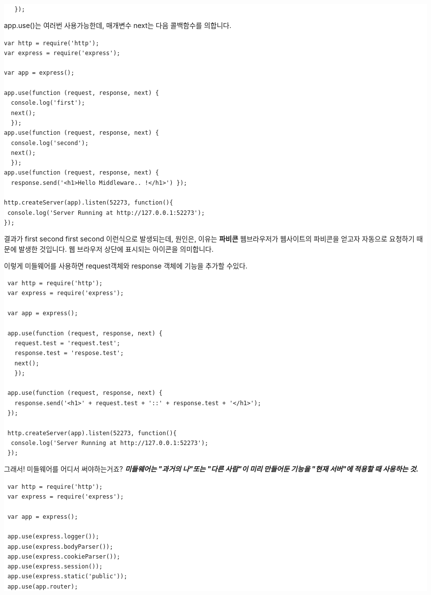        });

  app.use()는 여러번 사용가능한데, 매개변수 next는 다음 콜백함수를 의합니다.


    var http = require('http');
    var express = require('express');

    var app = express();

    app.use(function (request, response, next) {
      console.log('first');
      next();
      });
    app.use(function (request, response, next) {
      console.log('second');
      next();
      });
    app.use(function (request, response, next) {
      response.send('<h1>Hello Middleware.. !</h1>') });

    http.createServer(app).listen(52273, function(){
     console.log('Server Running at http://127.0.0.1:52273');
    });

결과가 first second first second 이런식으로 발생되는데,
원인은, 이유는 **파비콘** 웹브라우저가 웹사이트의 파비콘을 얻고자 자동으로 요청하기 때문에 발생한 것입니다.
웹 브라우저 상단에 표시되는 아이콘을 의미합니다.

 이렇게 미들웨어를 사용하면 request객체와 response 객체에 기능을 추가할 수있다.

     var http = require('http');
     var express = require('express');

     var app = express();

     app.use(function (request, response, next) {
       request.test = 'request.test';
       response.test = 'respose.test';
       next();
       });

     app.use(function (request, response, next) {
       response.send('<h1>' + request.test + '::' + response.test + '</h1>');
     });

     http.createServer(app).listen(52273, function(){
      console.log('Server Running at http://127.0.0.1:52273');
     });

 그래서! 미들웨어를 어디서 써야하는거죠?
 ***미들웨어는 "과거의 나"또는 "다른 사람"이 미리 만들어둔 기능을 "현재 서버"에 적용할 때 사용하는 것.***

     var http = require('http');
     var express = require('express');

     var app = express();

     app.use(express.logger());
     app.use(express.bodyParser());
     app.use(express.cookieParser());
     app.use(express.session());
     app.use(express.static('public'));
     app.use(app.router);
